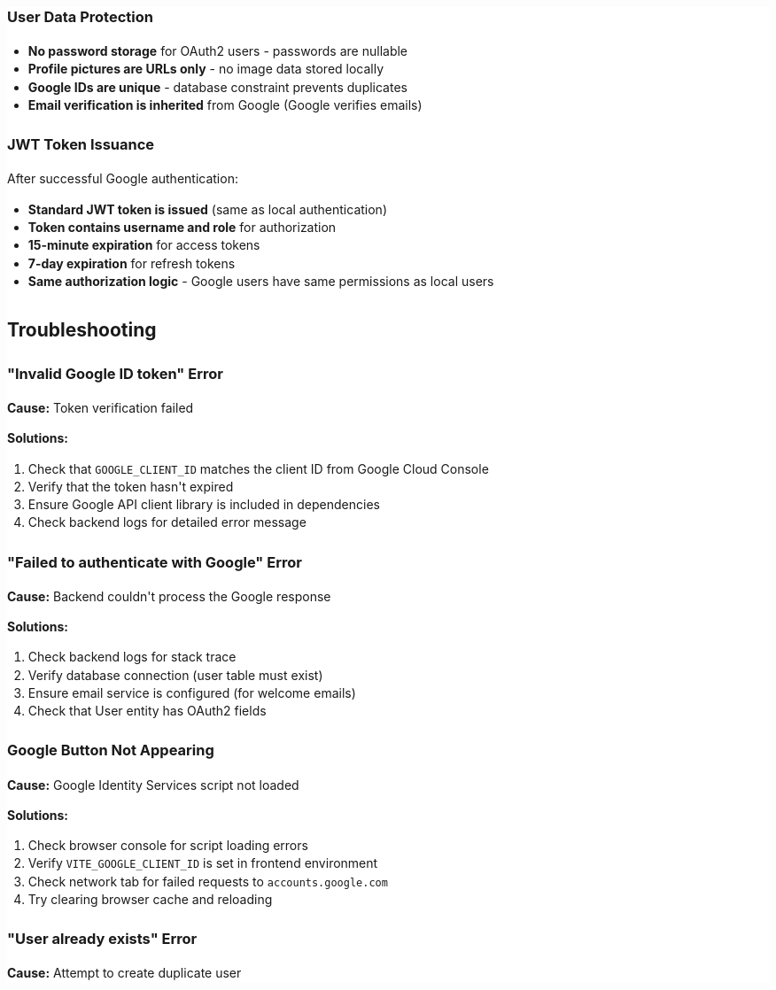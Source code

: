 ### User Data Protection

- **No password storage** for OAuth2 users - passwords are nullable
- **Profile pictures are URLs only** - no image data stored locally
- **Google IDs are unique** - database constraint prevents duplicates
- **Email verification is inherited** from Google (Google verifies emails)

### JWT Token Issuance

After successful Google authentication:

- **Standard JWT token is issued** (same as local authentication)
- **Token contains username and role** for authorization
- **15-minute expiration** for access tokens
- **7-day expiration** for refresh tokens
- **Same authorization logic** - Google users have same permissions as local users

## Troubleshooting

### "Invalid Google ID token" Error

**Cause:** Token verification failed

**Solutions:**
1. Check that `GOOGLE_CLIENT_ID` matches the client ID from Google Cloud Console
2. Verify that the token hasn't expired
3. Ensure Google API client library is included in dependencies
4. Check backend logs for detailed error message

### "Failed to authenticate with Google" Error

**Cause:** Backend couldn't process the Google response

**Solutions:**
1. Check backend logs for stack trace
2. Verify database connection (user table must exist)
3. Ensure email service is configured (for welcome emails)
4. Check that User entity has OAuth2 fields

### Google Button Not Appearing

**Cause:** Google Identity Services script not loaded

**Solutions:**
1. Check browser console for script loading errors
2. Verify `VITE_GOOGLE_CLIENT_ID` is set in frontend environment
3. Check network tab for failed requests to `accounts.google.com`
4. Try clearing browser cache and reloading

### "User already exists" Error

**Cause:** Attempt to create duplicate user
